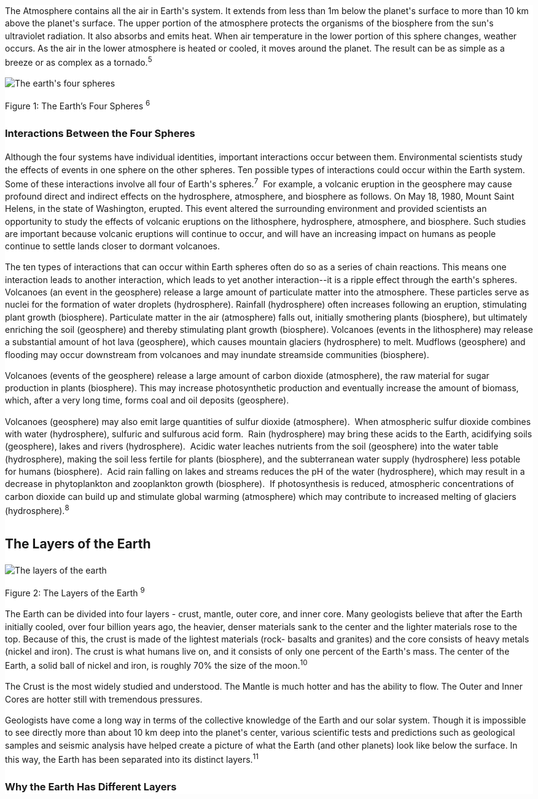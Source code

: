 <p>The Atmosphere contains all the air in Earth's system. It extends from less than 1m below the planet's surface to more than 10 km above the planet's surface. The upper portion of the atmosphere protects the organisms of the biosphere from the sun's ultraviolet radiation. It also absorbs and emits heat. When air temperature in the lower portion of this sphere changes, weather occurs. As the air in the lower atmosphere is heated or cooled, it moves around the planet. The result can be as simple as a breeze or as complex as a tornado.<sup>5</sup></p>
<p><img src="/curriculum/images/2024/24.02.01.01.png" alt="The earth's four spheres"/></p>
<p>Figure 1: The Earth&rsquo;s Four Spheres <sup>6</sup></p>
<h3>Interactions Between the Four Spheres</h3>
<p>Although the four systems have individual identities, important interactions occur between them. Environmental scientists study the effects of events in one sphere on the other spheres. Ten possible types of interactions could occur within the Earth system. Some of these interactions involve all four of Earth's spheres.<sup>7</sup>&nbsp; For example, a volcanic eruption in the geosphere may cause profound direct and indirect effects on the hydrosphere, atmosphere, and biosphere as follows. On May 18, 1980, Mount Saint Helens, in the state of Washington, erupted. This event altered the surrounding environment and provided scientists an opportunity to study the effects of volcanic eruptions on the lithosphere, hydrosphere, atmosphere, and biosphere. Such studies are important because volcanic eruptions will continue to occur, and will have an increasing impact on humans as people continue to settle lands closer to dormant volcanoes.&nbsp;</p>
<p>The ten types of interactions that can occur within Earth spheres often do so as a series of chain reactions. This means one interaction leads to another interaction, which leads to yet another interaction--it is a ripple effect through the earth's spheres. Volcanoes (an event in the geosphere) release a large amount of particulate matter into the atmosphere. These particles serve as nuclei for the formation of water droplets (hydrosphere). Rainfall (hydrosphere) often increases following an eruption, stimulating plant growth (biosphere). Particulate matter in the air (atmosphere) falls out, initially smothering plants (biosphere), but ultimately enriching the soil (geosphere) and thereby stimulating plant growth (biosphere). Volcanoes (events in the lithosphere) may release a substantial amount of hot lava (geosphere), which causes mountain glaciers (hydrosphere) to melt. Mudflows (geosphere) and flooding may occur downstream from volcanoes and may inundate streamside communities (biosphere).&nbsp;</p>
<p>Volcanoes (events of the geosphere) release a large amount of carbon dioxide (atmosphere), the raw material for sugar production in plants (biosphere). This may increase photosynthetic production and eventually increase the amount of biomass, which, after a very long time, forms coal and oil deposits (geosphere).&nbsp;</p>
<p>Volcanoes (geosphere) may also emit large quantities of sulfur dioxide (atmosphere).&nbsp; When atmospheric sulfur dioxide combines with water (hydrosphere), sulfuric and sulfurous acid form.&nbsp; Rain (hydrosphere) may bring these acids to the Earth, acidifying soils (geosphere), lakes and rivers (hydrosphere).&nbsp; Acidic water leaches nutrients from the soil (geosphere) into the water table (hydrosphere), making the soil less fertile for plants (biosphere), and the subterranean water supply (hydrosphere) less potable for humans (biosphere).&nbsp; Acid rain falling on lakes and streams reduces the pH of the water (hydrosphere), which may result in a decrease in phytoplankton and zooplankton growth (biosphere).&nbsp; If photosynthesis is reduced, atmospheric concentrations of carbon dioxide can build up and stimulate global warming (atmosphere) which may contribute to increased melting of glaciers (hydrosphere).<sup>8</sup></p>
<h2>The Layers of the Earth</h2>
<p><img src="/curriculum/images/2024/24.02.01.02.png" alt="The layers of the earth"/></p>
<p>Figure 2: The Layers of the Earth <sup>9</sup></p>
<p>The Earth can be divided into four layers - crust, mantle, outer core, and inner core. Many geologists believe that after the Earth initially cooled, over four billion years ago, the heavier, denser materials sank to the center and the lighter materials rose to the top. Because of this, the crust is made of the lightest materials (rock- basalts and granites) and the core consists of heavy metals (nickel and iron). The crust is what humans live on, and it consists of only one percent of the Earth's mass. The center of the Earth, a solid ball of nickel and iron, is roughly 70% the size of the moon.<sup>10</sup></p>
<p>The Crust is the most widely studied and understood. The Mantle is much hotter and has the ability to flow. The Outer and Inner Cores are hotter still with tremendous pressures.</p>
<p>Geologists have come a long way in terms of the collective knowledge of the Earth and our solar system. Though it is impossible to see directly more than about 10 km deep into the planet's center, various scientific tests and predictions such as geological samples and seismic analysis have helped create a picture of what the Earth (and other planets) look like below the surface. In this way, the Earth has been separated into its distinct layers.<sup>11</sup></p>
<h3>Why the Earth Has Different Layers</h3>